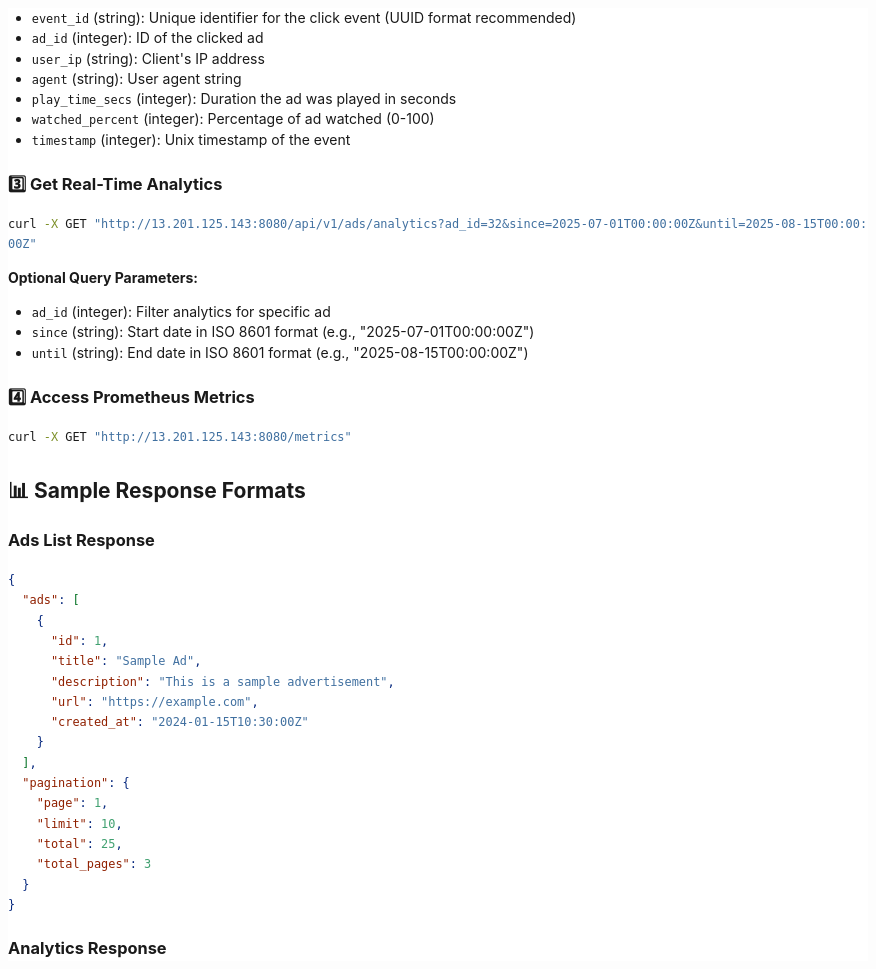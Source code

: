 * `event_id` (string): Unique identifier for the click event (UUID format recommended)
* `ad_id` (integer): ID of the clicked ad
* `user_ip` (string): Client's IP address
* `agent` (string): User agent string
* `play_time_secs` (integer): Duration the ad was played in seconds
* `watched_percent` (integer): Percentage of ad watched (0-100)
* `timestamp` (integer): Unix timestamp of the event

### 3️⃣ Get Real-Time Analytics

```bash
curl -X GET "http://13.201.125.143:8080/api/v1/ads/analytics?ad_id=32&since=2025-07-01T00:00:00Z&until=2025-08-15T00:00:00Z"
```

**Optional Query Parameters:**

* `ad_id` (integer): Filter analytics for specific ad
* `since` (string): Start date in ISO 8601 format (e.g., "2025-07-01T00:00:00Z")
* `until` (string): End date in ISO 8601 format (e.g., "2025-08-15T00:00:00Z")

### 4️⃣ Access Prometheus Metrics

```bash
curl -X GET "http://13.201.125.143:8080/metrics"
```

## 📊 Sample Response Formats

### Ads List Response

```json
{
  "ads": [
    {
      "id": 1,
      "title": "Sample Ad",
      "description": "This is a sample advertisement",
      "url": "https://example.com",
      "created_at": "2024-01-15T10:30:00Z"
    }
  ],
  "pagination": {
    "page": 1,
    "limit": 10,
    "total": 25,
    "total_pages": 3
  }
}
```

### Analytics Response
